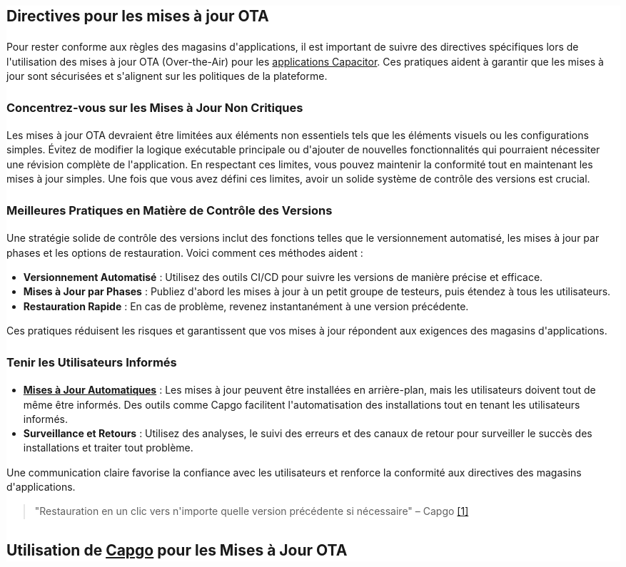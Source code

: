 <iframe src="https://www.youtube.com/embed/pCDPwItv_ik" aria-label="YouTube video player" frameborder="0" allow="accelerometer; autoplay; clipboard-write; encrypted-media; gyroscope; picture-in-picture; web-share" referrerpolicy="strict-origin-when-cross-origin" style="width: 100%; height: 500px;" allowfullscreen></iframe>

## Directives pour les mises à jour OTA

Pour rester conforme aux règles des magasins d'applications, il est important de suivre des directives spécifiques lors de l'utilisation des mises à jour OTA (Over-the-Air) pour les [applications Capacitor](https://capgo.app/blog/capacitor-comprehensive-guide/). Ces pratiques aident à garantir que les mises à jour sont sécurisées et s'alignent sur les politiques de la plateforme.

### Concentrez-vous sur les Mises à Jour Non Critiques

Les mises à jour OTA devraient être limitées aux éléments non essentiels tels que les éléments visuels ou les configurations simples. Évitez de modifier la logique exécutable principale ou d'ajouter de nouvelles fonctionnalités qui pourraient nécessiter une révision complète de l'application. En respectant ces limites, vous pouvez maintenir la conformité tout en maintenant les mises à jour simples. Une fois que vous avez défini ces limites, avoir un solide système de contrôle des versions est crucial.

### Meilleures Pratiques en Matière de Contrôle des Versions

Une stratégie solide de contrôle des versions inclut des fonctions telles que le versionnement automatisé, les mises à jour par phases et les options de restauration. Voici comment ces méthodes aident :

-   **Versionnement Automatisé** : Utilisez des outils CI/CD pour suivre les versions de manière précise et efficace.
-   **Mises à Jour par Phases** : Publiez d'abord les mises à jour à un petit groupe de testeurs, puis étendez à tous les utilisateurs.
-   **Restauration Rapide** : En cas de problème, revenez instantanément à une version précédente.

Ces pratiques réduisent les risques et garantissent que vos mises à jour répondent aux exigences des magasins d'applications.

### Tenir les Utilisateurs Informés

-   **[Mises à Jour Automatiques](https://capgo.app/docs/plugin/cloud-mode/auto-update/)** : Les mises à jour peuvent être installées en arrière-plan, mais les utilisateurs doivent tout de même être informés. Des outils comme Capgo facilitent l'automatisation des installations tout en tenant les utilisateurs informés.
-   **Surveillance et Retours** : Utilisez des analyses, le suivi des erreurs et des canaux de retour pour surveiller le succès des installations et traiter tout problème.

Une communication claire favorise la confiance avec les utilisateurs et renforce la conformité aux directives des magasins d'applications.

> "Restauration en un clic vers n'importe quelle version précédente si nécessaire" – Capgo [\[1\]](https://capgo.app/)

## Utilisation de [Capgo](https://capgo.app/) pour les Mises à Jour OTA
